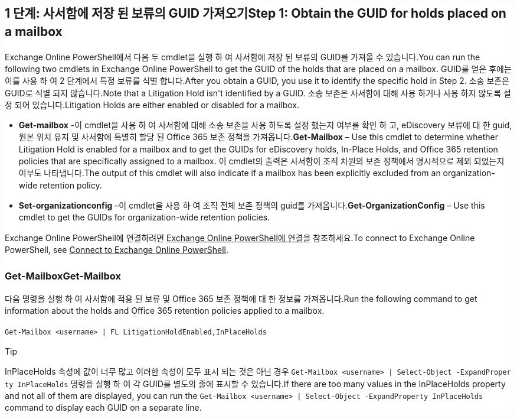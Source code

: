 ## <a name="step-1-obtain-the-guid-for-holds-placed-on-a-mailbox"></a><span data-ttu-id="f5fd0-127">1 단계: 사서함에 저장 된 보류의 GUID 가져오기</span><span class="sxs-lookup"><span data-stu-id="f5fd0-127">Step 1: Obtain the GUID for holds placed on a mailbox</span></span>

<span data-ttu-id="f5fd0-128">Exchange Online PowerShell에서 다음 두 cmdlet을 실행 하 여 사서함에 저장 된 보류의 GUID를 가져올 수 있습니다.</span><span class="sxs-lookup"><span data-stu-id="f5fd0-128">You can run the following two cmdlets in Exchange Online PowerShell to get the GUID of the holds that are placed on a mailbox.</span></span> <span data-ttu-id="f5fd0-129">GUID를 얻은 후에는이를 사용 하 여 2 단계에서 특정 보류를 식별 합니다.</span><span class="sxs-lookup"><span data-stu-id="f5fd0-129">After you obtain a GUID, you use it to identify the specific hold in Step 2.</span></span> <span data-ttu-id="f5fd0-130">소송 보존은 GUID로 식별 되지 않습니다.</span><span class="sxs-lookup"><span data-stu-id="f5fd0-130">Note that a Litigation Hold isn't identified by a GUID.</span></span> <span data-ttu-id="f5fd0-131">소송 보존은 사서함에 대해 사용 하거나 사용 하지 않도록 설정 되어 있습니다.</span><span class="sxs-lookup"><span data-stu-id="f5fd0-131">Litigation Holds are either enabled or disabled for a mailbox.</span></span>

- <span data-ttu-id="f5fd0-132">**Get-mailbox** -이 cmdlet을 사용 하 여 사서함에 대해 소송 보존을 사용 하도록 설정 했는지 여부를 확인 하 고, eDiscovery 보류에 대 한 guid, 원본 위치 유지 및 사서함에 특별히 할당 된 Office 365 보존 정책을 가져옵니다.</span><span class="sxs-lookup"><span data-stu-id="f5fd0-132">**Get-Mailbox** – Use this cmdlet to determine whether Litigation Hold is enabled for a mailbox and to get the GUIDs for eDiscovery holds, In-Place Holds, and Office 365 retention policies that are specifically assigned to a mailbox.</span></span> <span data-ttu-id="f5fd0-133">이 cmdlet의 출력은 사서함이 조직 차원의 보존 정책에서 명시적으로 제외 되었는지 여부도 나타냅니다.</span><span class="sxs-lookup"><span data-stu-id="f5fd0-133">The output of this cmdlet will also indicate if a mailbox has been explicitly excluded from an organization-wide retention policy.</span></span>

- <span data-ttu-id="f5fd0-134">**Set-organizationconfig** –이 cmdlet을 사용 하 여 조직 전체 보존 정책의 guid를 가져옵니다.</span><span class="sxs-lookup"><span data-stu-id="f5fd0-134">**Get-OrganizationConfig** – Use this cmdlet to get the GUIDs for organization-wide retention policies.</span></span>

<span data-ttu-id="f5fd0-135">Exchange Online PowerShell에 연결하려면 [Exchange Online PowerShell에 연결](https://docs.microsoft.com/powershell/exchange/exchange-online/connect-to-exchange-online-powershell/connect-to-exchange-online-powershell?view=exchange-ps)을 참조하세요.</span><span class="sxs-lookup"><span data-stu-id="f5fd0-135">To connect to Exchange Online PowerShell, see [Connect to Exchange Online PowerShell](https://docs.microsoft.com/powershell/exchange/exchange-online/connect-to-exchange-online-powershell/connect-to-exchange-online-powershell?view=exchange-ps).</span></span>

### <a name="get-mailbox"></a><span data-ttu-id="f5fd0-136">Get-Mailbox</span><span class="sxs-lookup"><span data-stu-id="f5fd0-136">Get-Mailbox</span></span>

<span data-ttu-id="f5fd0-137">다음 명령을 실행 하 여 사서함에 적용 된 보류 및 Office 365 보존 정책에 대 한 정보를 가져옵니다.</span><span class="sxs-lookup"><span data-stu-id="f5fd0-137">Run the following command to get information about the holds and Office 365 retention policies applied to a mailbox.</span></span>

```
Get-Mailbox <username> | FL LitigationHoldEnabled,InPlaceHolds
```

> [!TIP]
> <span data-ttu-id="f5fd0-138">InPlaceHolds 속성에 값이 너무 많고 이러한 속성이 모두 표시 되는 것은 아닌 경우 `Get-Mailbox <username> | Select-Object -ExpandProperty InPlaceHolds` 명령을 실행 하 여 각 GUID를 별도의 줄에 표시할 수 있습니다.</span><span class="sxs-lookup"><span data-stu-id="f5fd0-138">If there are too many values in the InPlaceHolds property and not all of them are displayed, you can run the `Get-Mailbox <username> | Select-Object -ExpandProperty InPlaceHolds` command to display each GUID on a separate line.</span></span>
